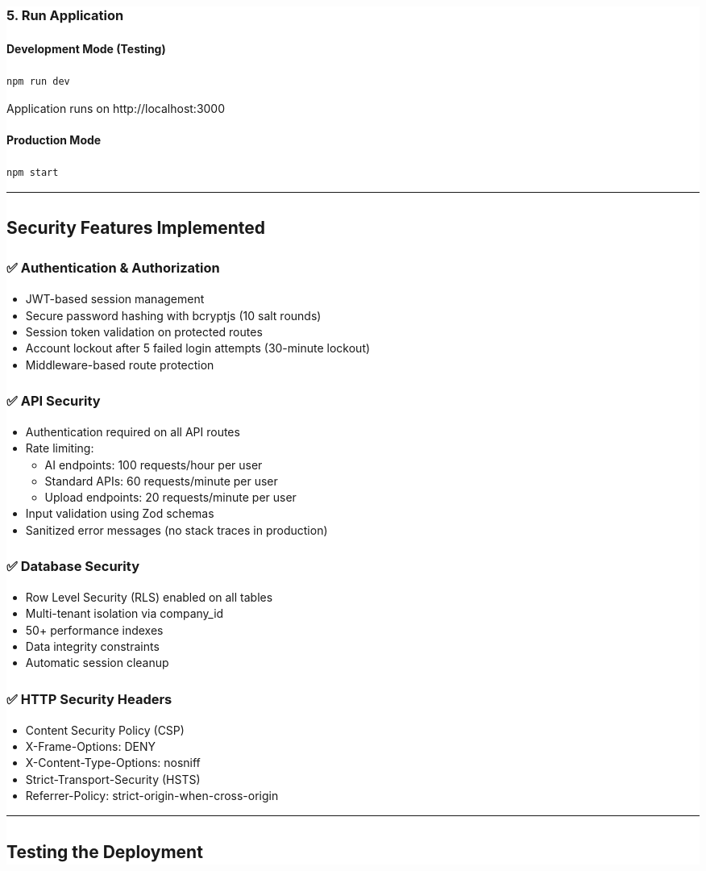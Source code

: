 
### 5. Run Application

#### Development Mode (Testing)
```bash
npm run dev
```
Application runs on http://localhost:3000

#### Production Mode
```bash
npm start
```

---

## Security Features Implemented

### ✅ Authentication & Authorization
- JWT-based session management
- Secure password hashing with bcryptjs (10 salt rounds)
- Session token validation on protected routes
- Account lockout after 5 failed login attempts (30-minute lockout)
- Middleware-based route protection

### ✅ API Security
- Authentication required on all API routes
- Rate limiting:
  - AI endpoints: 100 requests/hour per user
  - Standard APIs: 60 requests/minute per user
  - Upload endpoints: 20 requests/minute per user
- Input validation using Zod schemas
- Sanitized error messages (no stack traces in production)

### ✅ Database Security
- Row Level Security (RLS) enabled on all tables
- Multi-tenant isolation via company_id
- 50+ performance indexes
- Data integrity constraints
- Automatic session cleanup

### ✅ HTTP Security Headers
- Content Security Policy (CSP)
- X-Frame-Options: DENY
- X-Content-Type-Options: nosniff
- Strict-Transport-Security (HSTS)
- Referrer-Policy: strict-origin-when-cross-origin

---

## Testing the Deployment
